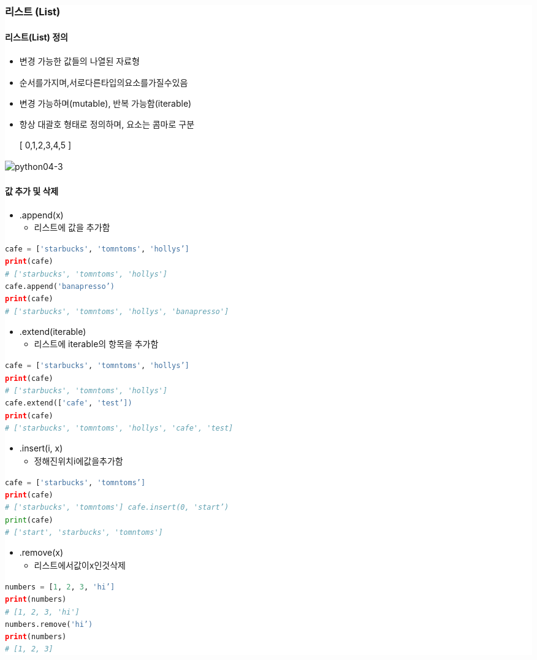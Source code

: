 ### 리스트 (List)

#### 리스트(List) 정의

- 변경 가능한 값들의 나열된 자료형
- 순서를가지며,서로다른타입의요소를가질수있음

- 변경 가능하며(mutable), 반복 가능함(iterable)

- 항상 대괄호 형태로 정의하며, 요소는 콤마로 구분

  [ 0,1,2,3,4,5 ]

![python04-3](/Users/isangbaeg/Desktop/TIL/python/images/python04-3.png)

#### 값 추가 및 삭제

- .append(x)
  - 리스트에 값을 추가함

``` python
cafe = ['starbucks', 'tomntoms', 'hollys’] 
print(cafe)
# ['starbucks', 'tomntoms', 'hollys'] 
cafe.append('banapresso’)
print(cafe)
# ['starbucks', 'tomntoms', 'hollys', 'banapresso']
```

- .extend(iterable)
  - 리스트에 iterable의 항목을 추가함

```python
cafe = ['starbucks', 'tomntoms', 'hollys’]
print(cafe)
# ['starbucks', 'tomntoms', 'hollys']
cafe.extend(['cafe', 'test’])
print(cafe)
# ['starbucks', 'tomntoms', 'hollys', 'cafe', 'test]
```

- .insert(i, x)
  - 정해진위치i에값을추가함

```python
cafe = ['starbucks', 'tomntoms’] 
print(cafe)
# ['starbucks', 'tomntoms'] cafe.insert(0, 'start’) 
print(cafe)
# ['start', 'starbucks', 'tomntoms']
```

- .remove(x)
  - 리스트에서값이x인것삭제

```python
numbers = [1, 2, 3, 'hi’] 
print(numbers)
# [1, 2, 3, 'hi']
numbers.remove('hi’) 
print(numbers)
# [1, 2, 3]
```

